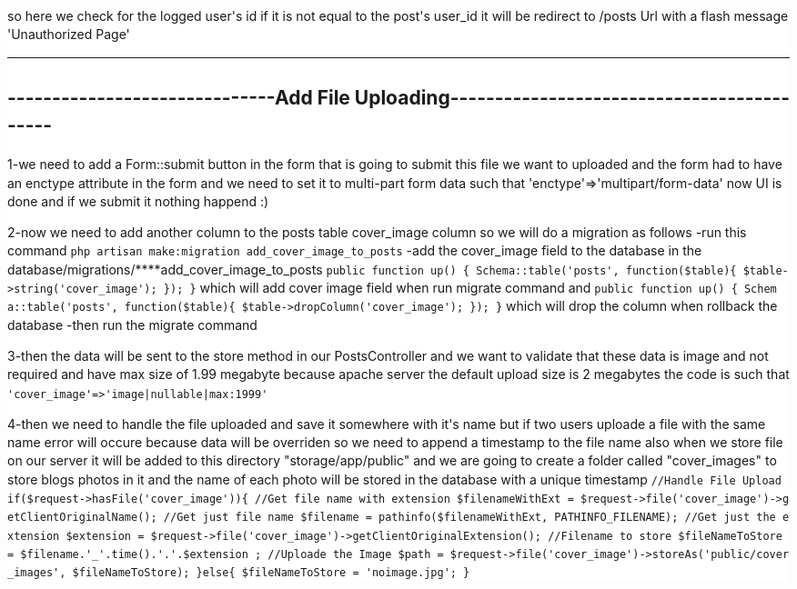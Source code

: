 so here we check for the logged user's id if it is not equal to the post's user_id it will be redirect to /posts Url with a flash message 'Unauthorized Page'

-------------------------------------------------------------------------------------------
------------------------------Add File Uploading-------------------------------------------
-------------------------------------------------------------------------------------------
1-we need to add a Form::submit button in the form that is going to submit this file we want to uploaded and the form had 
	to have an enctype attribute in the form and we need to set it to multi-part form data such that 
	'enctype'=>'multipart/form-data' now UI is done and if we submit it nothing happend :)

2-now we need to add another column to the posts table cover_image column so we will do a migration as follows
	-run this command `php artisan make:migration add_cover_image_to_posts`
	-add the cover_image field to the database in the database/migrations/****add_cover_image_to_posts
		```
		public function up()
    	{
    	    Schema::table('posts', function($table){
    	        $table->string('cover_image');
    	    });
    	}
		```
		which will add cover image field when run migrate command and 
		```
		public function up()
    	{
    	    Schema::table('posts', function($table){
    	        $table->dropColumn('cover_image');
    	    });
    	}
		```
		which will drop the column when rollback the database
	-then run the migrate command

3-then the data will be sent to the store method in our PostsController and we want to validate that these data is 
	image and not required and have max size of 1.99 megabyte because apache server the default upload size is 2 megabytes the code is such that
	` 'cover_image'=>'image|nullable|max:1999' `

4-then we need to handle the file uploaded and save it somewhere with it's name but if two users uploade a file with 
	the same name error will occure because data will be overriden so we need to append a timestamp to the file name
	also when we store file on our server it will be added to this directory "storage/app/public" and we are going to create a folder called "cover_images" to store blogs photos in it and the name of each photo will be stored in the database with a unique timestamp 
	```
	    //Handle File Upload
        if($request->hasFile('cover_image')){
            //Get file name with extension
            $filenameWithExt = $request->file('cover_image')->getClientOriginalName();
            //Get just file name
            $filename = pathinfo($filenameWithExt, PATHINFO_FILENAME);
            //Get just the extension
            $extension = $request->file('cover_image')->getClientOriginalExtension();
            //Filename to store
            $fileNameToStore = $filename.'_'.time().'.'.$extension ;
            //Uploade the Image
            $path = $request->file('cover_image')->storeAs('public/cover_images', $fileNameToStore);
        }else{
            $fileNameToStore = 'noimage.jpg';
        }
	``` 